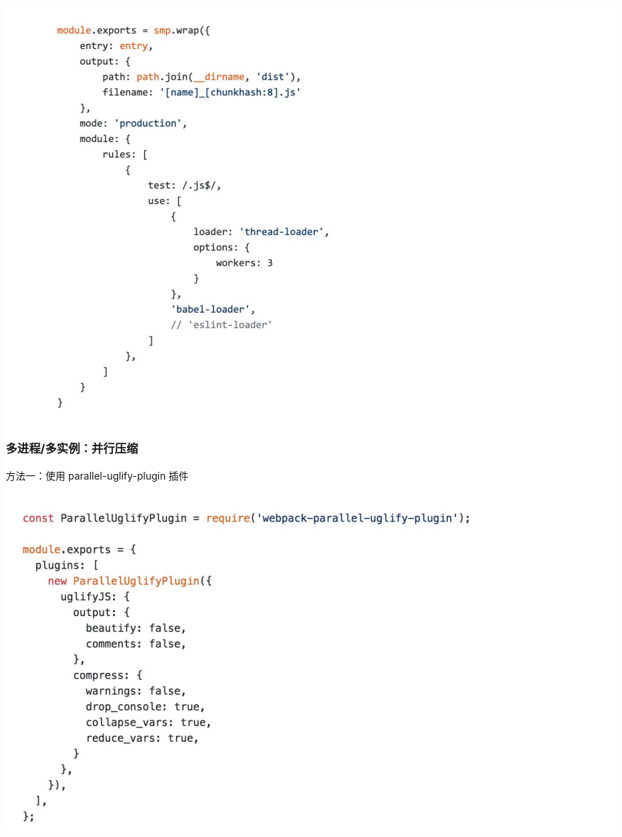 ![alt 属性文本](./images/9.jpg)

### 多进程/多实例：并行压缩

方法一：使用 parallel-uglify-plugin 插件

![alt 属性文本](./images/10.jpg)
